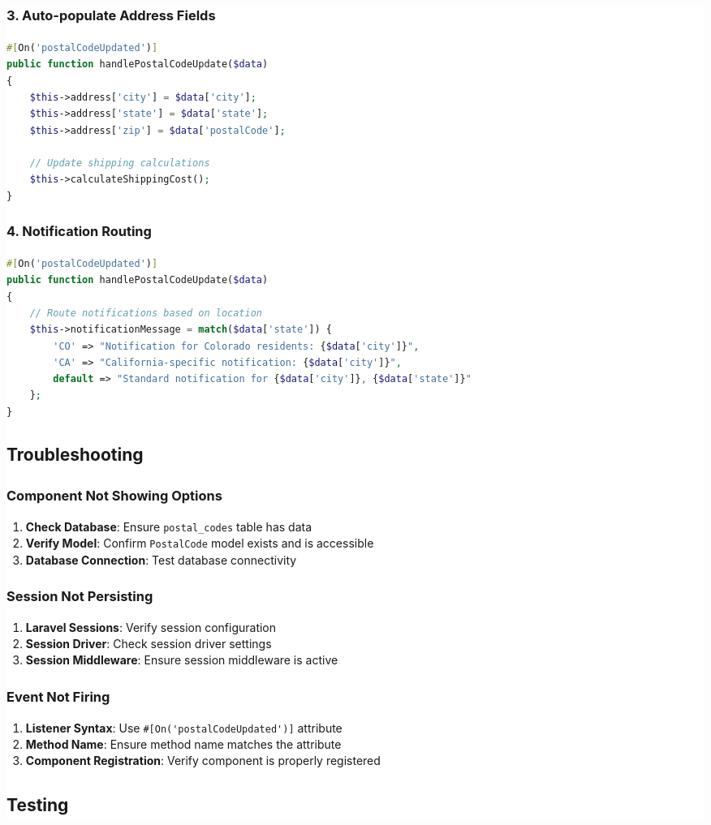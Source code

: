 ### 3. Auto-populate Address Fields

```php
#[On('postalCodeUpdated')]
public function handlePostalCodeUpdate($data)
{
    $this->address['city'] = $data['city'];
    $this->address['state'] = $data['state'];
    $this->address['zip'] = $data['postalCode'];
    
    // Update shipping calculations
    $this->calculateShippingCost();
}
```

### 4. Notification Routing

```php
#[On('postalCodeUpdated')]
public function handlePostalCodeUpdate($data)
{
    // Route notifications based on location
    $this->notificationMessage = match($data['state']) {
        'CO' => "Notification for Colorado residents: {$data['city']}",
        'CA' => "California-specific notification: {$data['city']}",
        default => "Standard notification for {$data['city']}, {$data['state']}"
    };
}
```

## Troubleshooting

### Component Not Showing Options

1. **Check Database**: Ensure `postal_codes` table has data
2. **Verify Model**: Confirm `PostalCode` model exists and is accessible
3. **Database Connection**: Test database connectivity

### Session Not Persisting

1. **Laravel Sessions**: Verify session configuration
2. **Session Driver**: Check session driver settings  
3. **Session Middleware**: Ensure session middleware is active

### Event Not Firing

1. **Listener Syntax**: Use `#[On('postalCodeUpdated')]` attribute
2. **Method Name**: Ensure method name matches the attribute
3. **Component Registration**: Verify component is properly registered

## Testing
